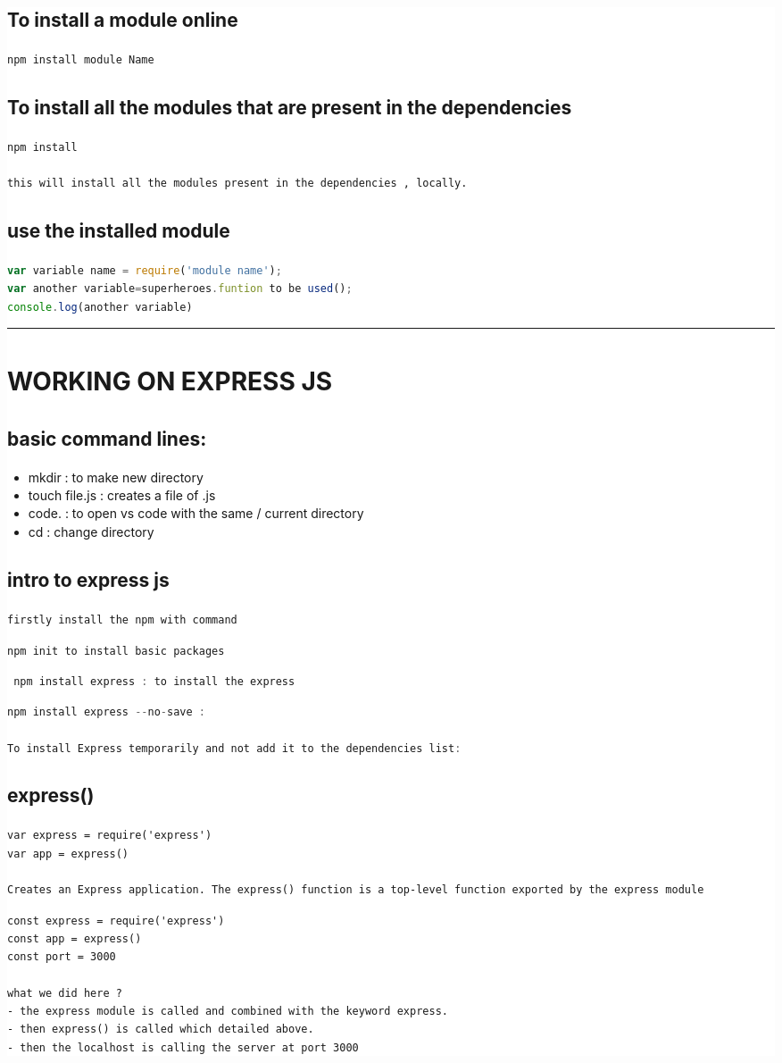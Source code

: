 
## To install a module online
    npm install module Name
    
## To install all the modules that are present in the dependencies 
    npm install
    
    this will install all the modules present in the dependencies , locally.

## use the installed module
```js
var variable name = require('module name');
var another variable=superheroes.funtion to be used();
console.log(another variable)
```
---------------------------------------------
# WORKING ON EXPRESS JS

## basic command lines:
- mkdir : to make new directory
- touch file.js : creates a file of .js 
- code. : to open vs code with the same / current directory
- cd : change directory

## intro to express js

    firstly install the npm with command 

```.js
npm init to install basic packages
```

```.js
 npm install express : to install the express
```
```.js
npm install express --no-save :

To install Express temporarily and not add it to the dependencies list:
```
## express()
    var express = require('express')
    var app = express()

    Creates an Express application. The express() function is a top-level function exported by the express module

```
const express = require('express')
const app = express()
const port = 3000

what we did here ?
- the express module is called and combined with the keyword express.
- then express() is called which detailed above.
- then the localhost is calling the server at port 3000
```
